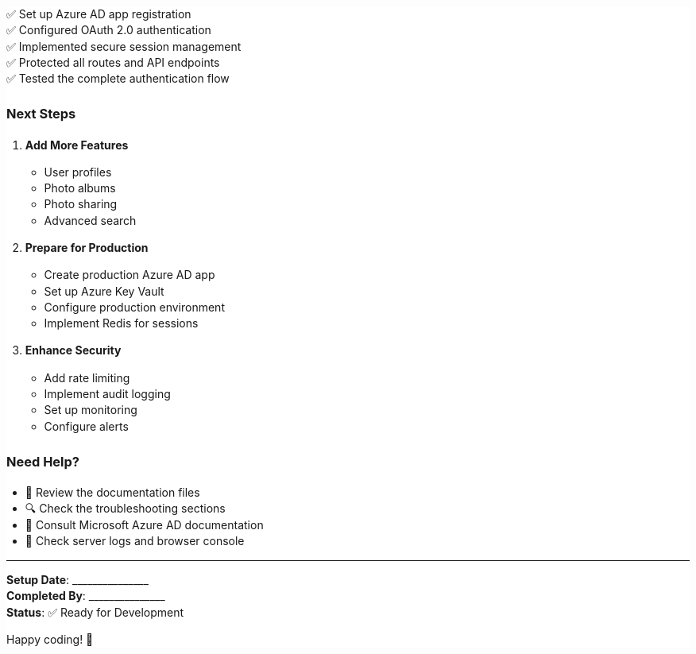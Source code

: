 ✅ Set up Azure AD app registration  
✅ Configured OAuth 2.0 authentication  
✅ Implemented secure session management  
✅ Protected all routes and API endpoints  
✅ Tested the complete authentication flow  

### Next Steps

1. **Add More Features**
   - User profiles
   - Photo albums
   - Photo sharing
   - Advanced search

2. **Prepare for Production**
   - Create production Azure AD app
   - Set up Azure Key Vault
   - Configure production environment
   - Implement Redis for sessions

3. **Enhance Security**
   - Add rate limiting
   - Implement audit logging
   - Set up monitoring
   - Configure alerts

### Need Help?

- 📖 Review the documentation files
- 🔍 Check the troubleshooting sections
- 💬 Consult Microsoft Azure AD documentation
- 🐛 Check server logs and browser console

---

**Setup Date**: _______________  
**Completed By**: _______________  
**Status**: ✅ Ready for Development

Happy coding! 🚀